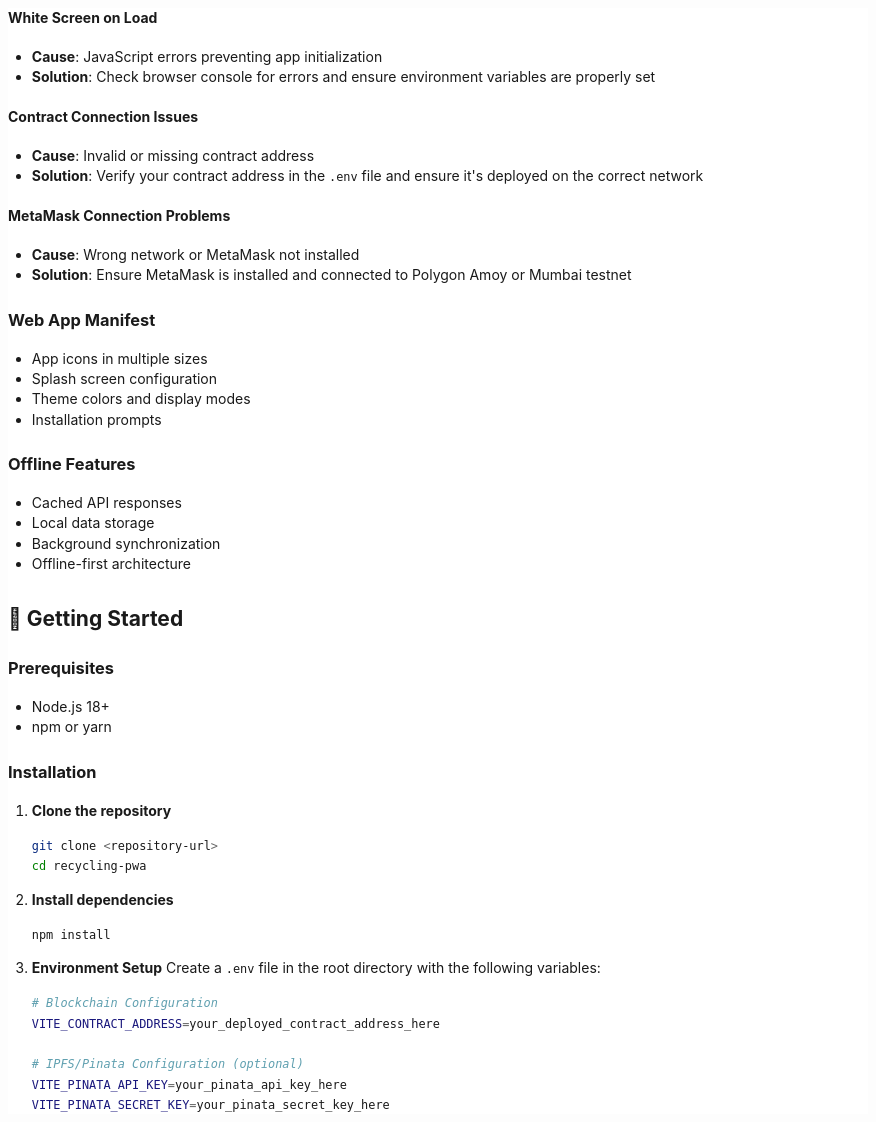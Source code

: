 #### White Screen on Load
- **Cause**: JavaScript errors preventing app initialization
- **Solution**: Check browser console for errors and ensure environment variables are properly set

#### Contract Connection Issues
- **Cause**: Invalid or missing contract address
- **Solution**: Verify your contract address in the `.env` file and ensure it's deployed on the correct network

#### MetaMask Connection Problems
- **Cause**: Wrong network or MetaMask not installed
- **Solution**: Ensure MetaMask is installed and connected to Polygon Amoy or Mumbai testnet

### Web App Manifest
- App icons in multiple sizes
- Splash screen configuration
- Theme colors and display modes
- Installation prompts

### Offline Features
- Cached API responses
- Local data storage
- Background synchronization
- Offline-first architecture

## 🚀 Getting Started

### Prerequisites
- Node.js 18+ 
- npm or yarn

### Installation

1. **Clone the repository**
   ```bash
   git clone <repository-url>
   cd recycling-pwa
   ```

2. **Install dependencies**
   ```bash
   npm install
   ```

3. **Environment Setup**
   Create a `.env` file in the root directory with the following variables:
   ```bash
   # Blockchain Configuration
   VITE_CONTRACT_ADDRESS=your_deployed_contract_address_here
   
   # IPFS/Pinata Configuration (optional)
   VITE_PINATA_API_KEY=your_pinata_api_key_here
   VITE_PINATA_SECRET_KEY=your_pinata_secret_key_here
   ```
   